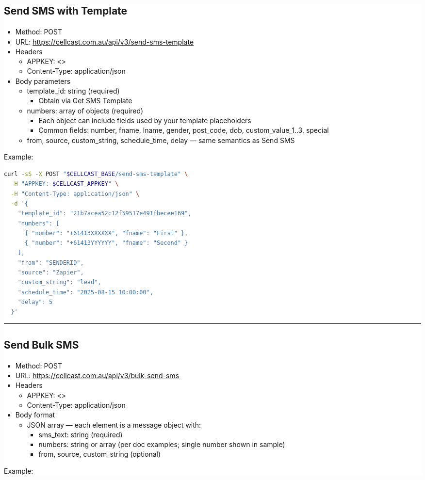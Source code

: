 
## Send SMS with Template

- Method: POST
- URL: https://cellcast.com.au/api/v3/send-sms-template
- Headers
  - APPKEY: <<APPKEY>>
  - Content-Type: application/json
- Body parameters
  - template_id: string (required)
    - Obtain via Get SMS Template
  - numbers: array of objects (required)
    - Each object can include fields used by your template placeholders
    - Common fields: number, fname, lname, gender, post_code, dob, custom_value_1..3, special
  - from, source, custom_string, schedule_time, delay — same semantics as Send SMS

Example:

```bash
curl -sS -X POST "$CELLCAST_BASE/send-sms-template" \
  -H "APPKEY: $CELLCAST_APPKEY" \
  -H "Content-Type: application/json" \
  -d '{
    "template_id": "21b7acea52c12f59517e491fbecee169",
    "numbers": [
      { "number": "+61413XXXXXX", "fname": "First" },
      { "number": "+61413YYYYYY", "fname": "Second" }
    ],
    "from": "SENDERID",
    "source": "Zapier",
    "custom_string": "lead",
    "schedule_time": "2025-08-15 10:00:00",
    "delay": 5
  }'
```

---

## Send Bulk SMS

- Method: POST
- URL: https://cellcast.com.au/api/v3/bulk-send-sms
- Headers
  - APPKEY: <<APPKEY>>
  - Content-Type: application/json
- Body format
  - JSON array — each element is a message object with:
    - sms_text: string (required)
    - numbers: string or array (per doc examples; single number shown in sample)
    - from, source, custom_string (optional)

Example:
